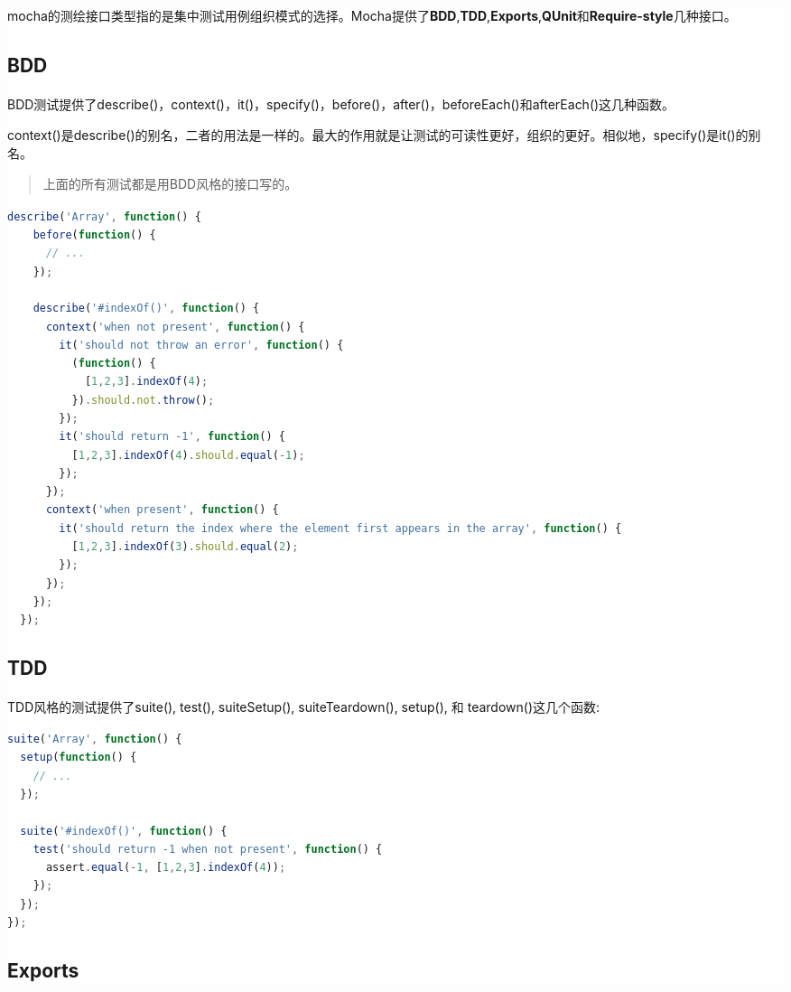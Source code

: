 mocha的测绘接口类型指的是集中测试用例组织模式的选择。Mocha提供了**BDD**,**TDD**,**Exports**,**QUnit**和**Require-style**几种接口。

## BDD

BDD测试提供了describe()，context()，it()，specify()，before()，after()，beforeEach()和afterEach()这几种函数。

context()是describe()的别名，二者的用法是一样的。最大的作用就是让测试的可读性更好，组织的更好。相似地，specify()是it()的别名。

> 上面的所有测试都是用BDD风格的接口写的。

```javascript
describe('Array', function() {
    before(function() {
      // ...
    });

    describe('#indexOf()', function() {
      context('when not present', function() {
        it('should not throw an error', function() {
          (function() {
            [1,2,3].indexOf(4);
          }).should.not.throw();
        });
        it('should return -1', function() {
          [1,2,3].indexOf(4).should.equal(-1);
        });
      });
      context('when present', function() {
        it('should return the index where the element first appears in the array', function() {
          [1,2,3].indexOf(3).should.equal(2);
        });
      });
    });
  });
```

## TDD

TDD风格的测试提供了suite(), test(), suiteSetup(), suiteTeardown(), setup(), 和 teardown()这几个函数:

```javascript
suite('Array', function() {
  setup(function() {
    // ...
  });

  suite('#indexOf()', function() {
    test('should return -1 when not present', function() {
      assert.equal(-1, [1,2,3].indexOf(4));
    });
  });
});
```
## Exports
